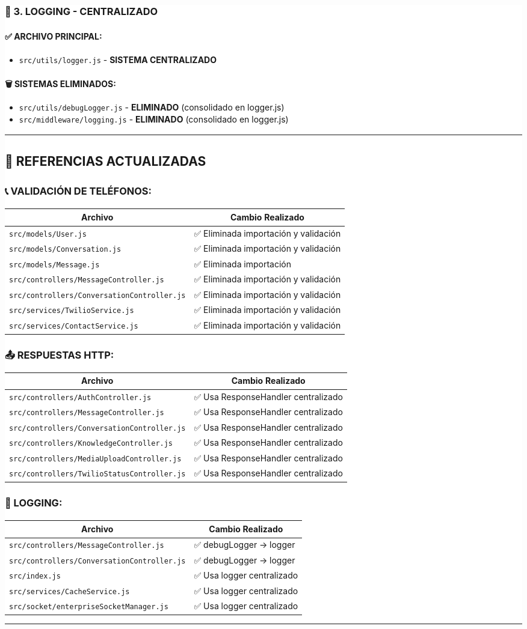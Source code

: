 ### **📝 3. LOGGING - CENTRALIZADO**

#### **✅ ARCHIVO PRINCIPAL:**
- `src/utils/logger.js` - **SISTEMA CENTRALIZADO**

#### **🗑️ SISTEMAS ELIMINADOS:**
- `src/utils/debugLogger.js` - **ELIMINADO** (consolidado en logger.js)
- `src/middleware/logging.js` - **ELIMINADO** (consolidado en logger.js)

---

## 🔄 **REFERENCIAS ACTUALIZADAS**

### **📞 VALIDACIÓN DE TELÉFONOS:**

| Archivo | Cambio Realizado |
|---------|------------------|
| `src/models/User.js` | ✅ Eliminada importación y validación |
| `src/models/Conversation.js` | ✅ Eliminada importación y validación |
| `src/models/Message.js` | ✅ Eliminada importación |
| `src/controllers/MessageController.js` | ✅ Eliminada importación y validación |
| `src/controllers/ConversationController.js` | ✅ Eliminada importación y validación |
| `src/services/TwilioService.js` | ✅ Eliminada importación y validación |
| `src/services/ContactService.js` | ✅ Eliminada importación y validación |

### **📤 RESPUESTAS HTTP:**

| Archivo | Cambio Realizado |
|---------|------------------|
| `src/controllers/AuthController.js` | ✅ Usa ResponseHandler centralizado |
| `src/controllers/MessageController.js` | ✅ Usa ResponseHandler centralizado |
| `src/controllers/ConversationController.js` | ✅ Usa ResponseHandler centralizado |
| `src/controllers/KnowledgeController.js` | ✅ Usa ResponseHandler centralizado |
| `src/controllers/MediaUploadController.js` | ✅ Usa ResponseHandler centralizado |
| `src/controllers/TwilioStatusController.js` | ✅ Usa ResponseHandler centralizado |

### **📝 LOGGING:**

| Archivo | Cambio Realizado |
|---------|------------------|
| `src/controllers/MessageController.js` | ✅ debugLogger → logger |
| `src/controllers/ConversationController.js` | ✅ debugLogger → logger |
| `src/index.js` | ✅ Usa logger centralizado |
| `src/services/CacheService.js` | ✅ Usa logger centralizado |
| `src/socket/enterpriseSocketManager.js` | ✅ Usa logger centralizado |

---